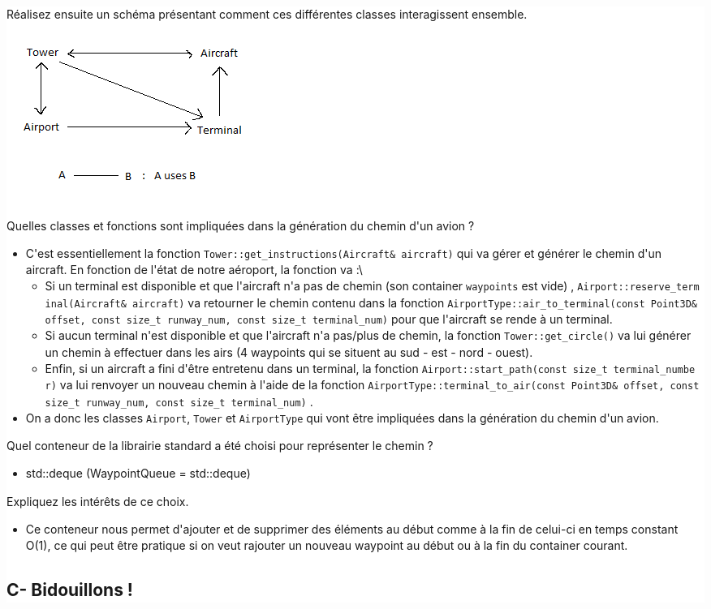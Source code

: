 
Réalisez ensuite un schéma présentant comment ces différentes classes interagissent ensemble.

<img src="./TASK_0-B.png" alt="TASK_0-B.png">

Quelles classes et fonctions sont impliquées dans la génération du chemin d'un avion ?

- C'est essentiellement la fonction `Tower::get_instructions(Aircraft& aircraft)` qui va gérer et générer le chemin d'un
  aircraft. En fonction de l'état de notre aéroport, la fonction va :\
    - Si un terminal est disponible et que l'aircraft n'a pas de chemin (son container `waypoints` est vide)
      , `Airport::reserve_terminal(Aircraft& aircraft)` va retourner le chemin contenu dans la
      fonction `AirportType::air_to_terminal(const Point3D& offset, const size_t runway_num, const size_t terminal_num)`
      pour que l'aircraft se rende à un terminal.
    - Si aucun terminal n'est disponible et que l'aircraft n'a pas/plus de chemin, la fonction `Tower::get_circle()` va
      lui générer un chemin à effectuer dans les airs (4 waypoints qui se situent au sud - est - nord - ouest).
    - Enfin, si un aircraft a fini d'être entretenu dans un terminal, la
      fonction `Airport::start_path(const size_t terminal_number)` va lui renvoyer un nouveau chemin à l'aide de la
      fonction `AirportType::terminal_to_air(const Point3D& offset, const size_t runway_num, const size_t terminal_num)`
      .
- On a donc les classes `Airport`, `Tower` et `AirportType` qui vont être impliquées dans la génération du chemin d'un
  avion.

Quel conteneur de la librairie standard a été choisi pour représenter le chemin ?

- std::deque (WaypointQueue = std::deque<Waypoint>)

Expliquez les intérêts de ce choix.

- Ce conteneur nous permet d'ajouter et de supprimer des éléments au début comme à la fin de celui-ci en temps constant
  O(1), ce qui peut être pratique si on veut rajouter un nouveau waypoint au début ou à la fin du container courant.

## C- Bidouillons !
